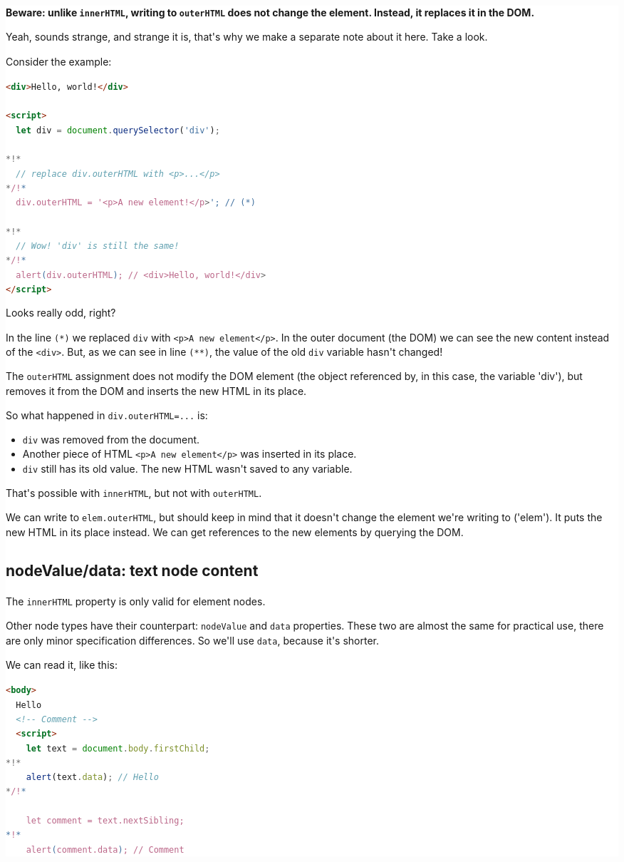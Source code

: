 **Beware: unlike `innerHTML`, writing to `outerHTML` does not change the element. Instead, it replaces it in the DOM.**

Yeah, sounds strange, and strange it is, that's why we make a separate note about it here. Take a look.

Consider the example:

```html run
<div>Hello, world!</div>

<script>
  let div = document.querySelector('div');

*!*
  // replace div.outerHTML with <p>...</p>
*/!*
  div.outerHTML = '<p>A new element!</p>'; // (*)

*!*
  // Wow! 'div' is still the same!
*/!*
  alert(div.outerHTML); // <div>Hello, world!</div>
</script>
```

Looks really odd, right?

In the line `(*)` we replaced `div` with `<p>A new element</p>`. In the outer document (the DOM) we can see the new content instead of the `<div>`. But, as we can see in line `(**)`, the value of the old `div` variable hasn't changed!

The `outerHTML` assignment does not modify the DOM element (the object referenced by, in this case, the variable 'div'), but removes it from the DOM and inserts the new HTML in its place.

So what happened in `div.outerHTML=...` is:
- `div` was removed from the document.
- Another piece of HTML `<p>A new element</p>` was inserted in its place.
- `div` still has its old value. The new HTML wasn't saved to any variable.

That's possible with `innerHTML`, but not with `outerHTML`.

We can write to `elem.outerHTML`, but should keep in mind that it doesn't change the element we're writing to ('elem'). It puts the new HTML in its place instead. We can get references to the new elements by querying the DOM.

## nodeValue/data: text node content

The `innerHTML` property is only valid for element nodes.

Other node types have their counterpart: `nodeValue` and `data` properties. These two are almost the same for practical use, there are only minor specification differences. So we'll use `data`, because it's shorter.

We can read it, like this:

```html run height="50"
<body>
  Hello
  <!-- Comment -->
  <script>
    let text = document.body.firstChild;
*!*
    alert(text.data); // Hello
*/!*

    let comment = text.nextSibling;
*!*
    alert(comment.data); // Comment
```